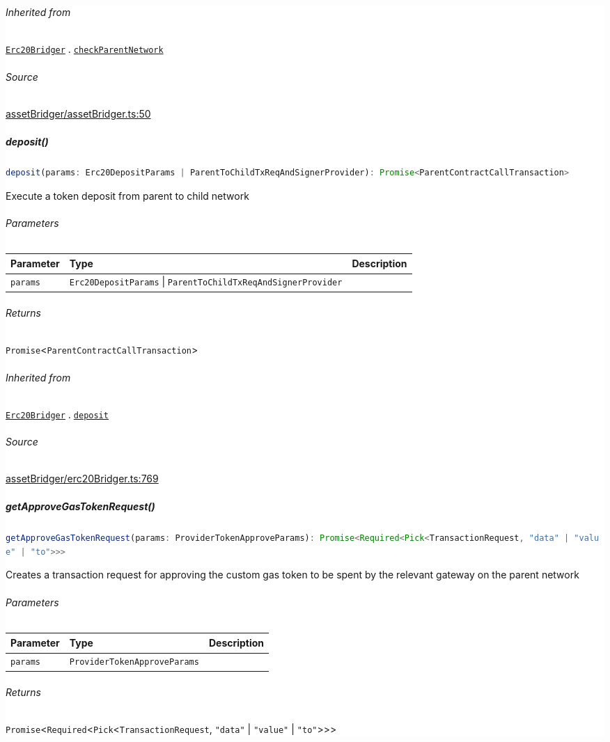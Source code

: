 ###### Inherited from

[`Erc20Bridger`](erc20Bridger.md#erc20bridger) . [`checkParentNetwork`](erc20Bridger.md#checkparentnetwork-1)

###### Source

[assetBridger/assetBridger.ts:50](https://github.com/OffchainLabs/arbitrum-sdk/blob/b8d7b712331a78aa8e789c06496a2586170ad5d3/src/lib/assetBridger/assetBridger.ts#L50)

##### deposit()

```ts
deposit(params: Erc20DepositParams | ParentToChildTxReqAndSignerProvider): Promise<ParentContractCallTransaction>
```

Execute a token deposit from parent to child network

###### Parameters

| Parameter | Type                                                          | Description |
| :-------- | :------------------------------------------------------------ | :---------- |
| `params`  | `Erc20DepositParams` \| `ParentToChildTxReqAndSignerProvider` |             |

###### Returns

`Promise`\<`ParentContractCallTransaction`\>

###### Inherited from

[`Erc20Bridger`](erc20Bridger.md#erc20bridger) . [`deposit`](erc20Bridger.md#deposit-1)

###### Source

[assetBridger/erc20Bridger.ts:769](https://github.com/OffchainLabs/arbitrum-sdk/blob/b8d7b712331a78aa8e789c06496a2586170ad5d3/src/lib/assetBridger/erc20Bridger.ts#L769)

##### getApproveGasTokenRequest()

```ts
getApproveGasTokenRequest(params: ProviderTokenApproveParams): Promise<Required<Pick<TransactionRequest, "data" | "value" | "to">>>
```

Creates a transaction request for approving the custom gas token to be spent by the relevant gateway on the parent network

###### Parameters

| Parameter | Type                         | Description |
| :-------- | :--------------------------- | :---------- |
| `params`  | `ProviderTokenApproveParams` |             |

###### Returns

`Promise`\<`Required`\<`Pick`\<`TransactionRequest`, `"data"` \| `"value"` \| `"to"`\>\>\>
